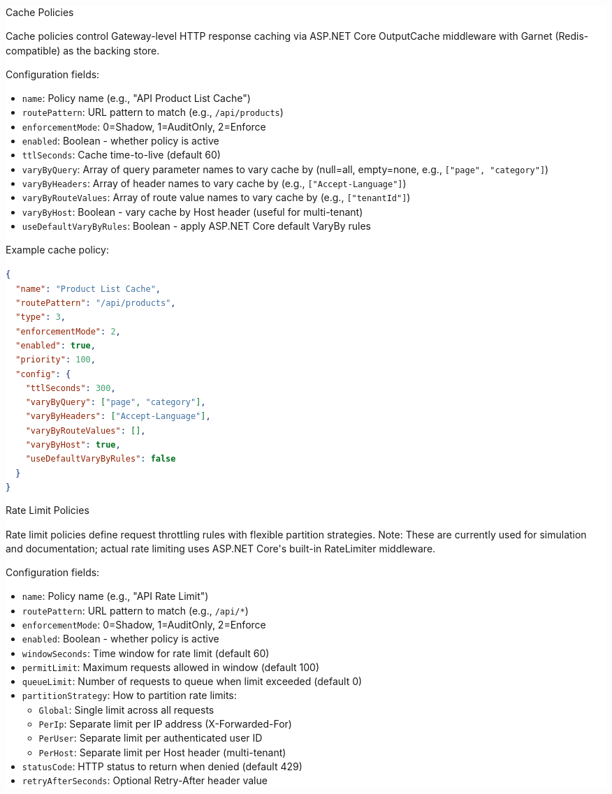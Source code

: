 Cache Policies

Cache policies control Gateway-level HTTP response caching via ASP.NET Core OutputCache middleware with Garnet (Redis-compatible) as the backing store.

Configuration fields:

- `name`: Policy name (e.g., "API Product List Cache")
- `routePattern`: URL pattern to match (e.g., `/api/products`)
- `enforcementMode`: 0=Shadow, 1=AuditOnly, 2=Enforce
- `enabled`: Boolean - whether policy is active
- `ttlSeconds`: Cache time-to-live (default 60)
- `varyByQuery`: Array of query parameter names to vary cache by (null=all, empty=none, e.g., `["page", "category"]`)
- `varyByHeaders`: Array of header names to vary cache by (e.g., `["Accept-Language"]`)
- `varyByRouteValues`: Array of route value names to vary cache by (e.g., `["tenantId"]`)
- `varyByHost`: Boolean - vary cache by Host header (useful for multi-tenant)
- `useDefaultVaryByRules`: Boolean - apply ASP.NET Core default VaryBy rules

Example cache policy:

```json
{
  "name": "Product List Cache",
  "routePattern": "/api/products",
  "type": 3,
  "enforcementMode": 2,
  "enabled": true,
  "priority": 100,
  "config": {
    "ttlSeconds": 300,
    "varyByQuery": ["page", "category"],
    "varyByHeaders": ["Accept-Language"],
    "varyByRouteValues": [],
    "varyByHost": true,
    "useDefaultVaryByRules": false
  }
}
```

Rate Limit Policies

Rate limit policies define request throttling rules with flexible partition strategies. Note: These are currently used for simulation and documentation; actual rate limiting uses ASP.NET Core's built-in RateLimiter middleware.

Configuration fields:

- `name`: Policy name (e.g., "API Rate Limit")
- `routePattern`: URL pattern to match (e.g., `/api/*`)
- `enforcementMode`: 0=Shadow, 1=AuditOnly, 2=Enforce
- `enabled`: Boolean - whether policy is active
- `windowSeconds`: Time window for rate limit (default 60)
- `permitLimit`: Maximum requests allowed in window (default 100)
- `queueLimit`: Number of requests to queue when limit exceeded (default 0)
- `partitionStrategy`: How to partition rate limits:
  - `Global`: Single limit across all requests
  - `PerIp`: Separate limit per IP address (X-Forwarded-For)
  - `PerUser`: Separate limit per authenticated user ID
  - `PerHost`: Separate limit per Host header (multi-tenant)
- `statusCode`: HTTP status to return when denied (default 429)
- `retryAfterSeconds`: Optional Retry-After header value
